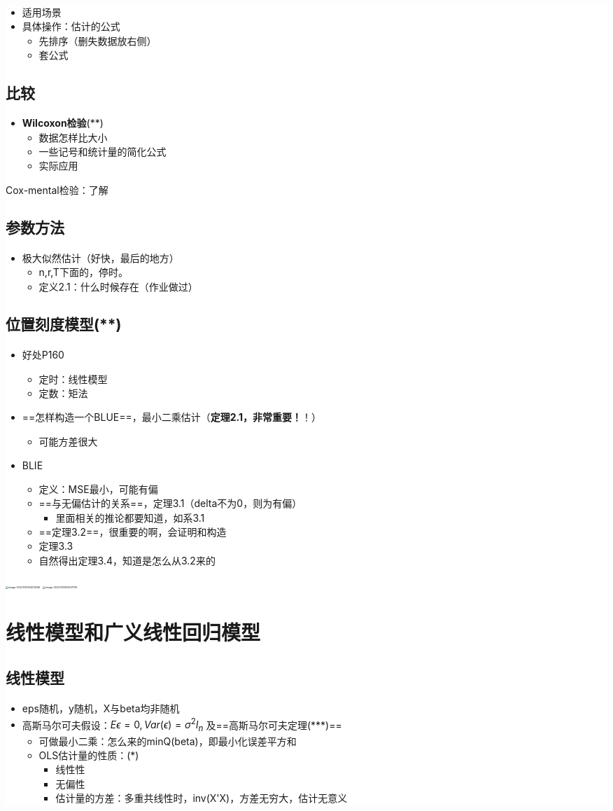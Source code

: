   - 适用场景
  - 具体操作：估计的公式
    - 先排序（删失数据放右侧）
    - 套公式

## 比较

- **Wilcoxon检验**(**)
  - 数据怎样比大小
  - 一些记号和统计量的简化公式
  - 实际应用

Cox-mental检验：了解

## 参数方法

- 极大似然估计（好快，最后的地方）
  - n,r,T下面的，停时。
  - 定义2.1：什么时候存在（作业做过）



## 位置刻度模型(**)

- 好处P160
  - 定时：线性模型
  - 定数：矩法

- ==怎样构造一个BLUE==，最小二乘估计（**定理2.1，非常重要！**！）
  - 可能方差很大
- BLIE
  - 定义：MSE最小，可能有偏
  - ==与无偏估计的关系==，定理3.1（delta不为0，则为有偏）
    - 里面相关的推论都要知道，如系3.1
  - ==定理3.2==，很重要的啊，会证明和构造
  - 定理3.3
  - 自然得出定理3.4，知道是怎么从3.2来的

<img src="C:\Users\zyc\AppData\Roaming\Typora\typora-user-images\image-20221216104513546.png" alt="image-20221216104513546" style="zoom:25%;" />

<img src="C:\Users\zyc\AppData\Roaming\Typora\typora-user-images\image-20221216104531790.png" alt="image-20221216104531790" style="zoom:25%;" />

# 线性模型和广义线性回归模型

## 线性模型

- eps随机，y随机，X与beta均非随机
- 高斯马尔可夫假设：$E\epsilon=0,Var(\epsilon)=\sigma^2I_n$ 及==高斯马尔可夫定理(***)==
  - 可做最小二乘：怎么来的minQ(beta)，即最小化误差平方和
  - OLS估计量的性质：(*)
    - 线性性
    - 无偏性
    - 估计量的方差：多重共线性时，inv(X'X)，方差无穷大，估计无意义
